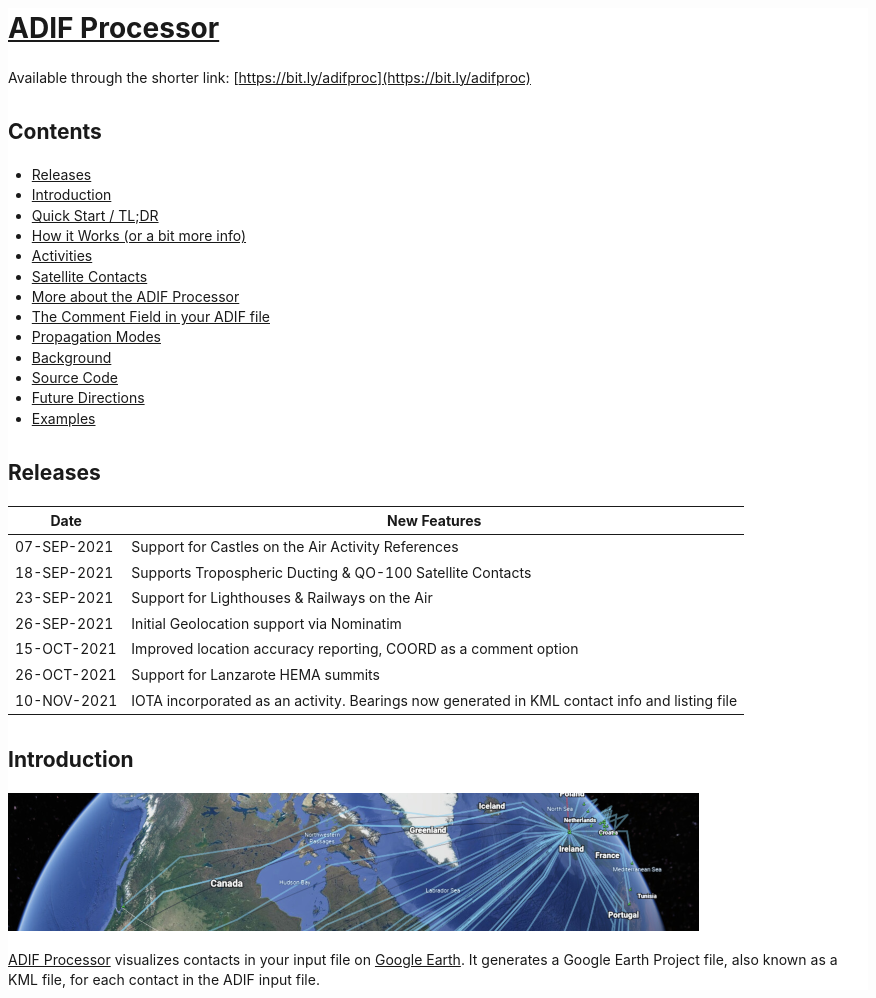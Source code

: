 # [ADIF Processor](http://adifweb-env.eba-saseumwd.eu-west-2.elasticbeanstalk.com/)	
Available through the shorter link: [https://bit.ly/adifproc](https://bit.ly/adifproc)

## Contents
- [Releases](#releases)
- [Introduction](#introduction)
- [Quick Start / TL;DR](#quick-start--tldr)
- [How it Works (or a bit more info)](#how-it-works-or-a-bit-more-info)
- [Activities](#activities)
- [Satellite Contacts](#satellite-contacts)
- [More about the ADIF Processor](#more-about-adif-processor)
- [The Comment Field in your ADIF file](#the-comment-field-in-your-adif-file)
- [Propagation Modes](#propagation-modes)
- [Background](#background)
- [Source Code](#source-code)
- [Future Directions](#future-directions)
- [Examples](#examples)

## Releases

|Date|New Features|
|----|------------|
|07-SEP-2021|Support for Castles on the Air Activity References|
|18-SEP-2021|Supports Tropospheric Ducting & QO-100 Satellite Contacts|
|23-SEP-2021|Support for Lighthouses & Railways on the Air|
|26-SEP-2021|Initial Geolocation support via Nominatim|
|15-OCT-2021|Improved location accuracy reporting, COORD as a comment option|
|26-OCT-2021|Support for Lanzarote HEMA summits|
|10-NOV-2021|IOTA incorporated as an activity. Bearings now generated in KML contact info and listing file|

## Introduction

![](images/image-cropped-691-slice.png)

[ADIF Processor](http://adifweb-env.eba-saseumwd.eu-west-2.elasticbeanstalk.com/) visualizes contacts in your input
file on [Google Earth](https://earth.google.com). It generates a Google Earth Project file, also known as a KML file, 
for each contact in the ADIF input file.

